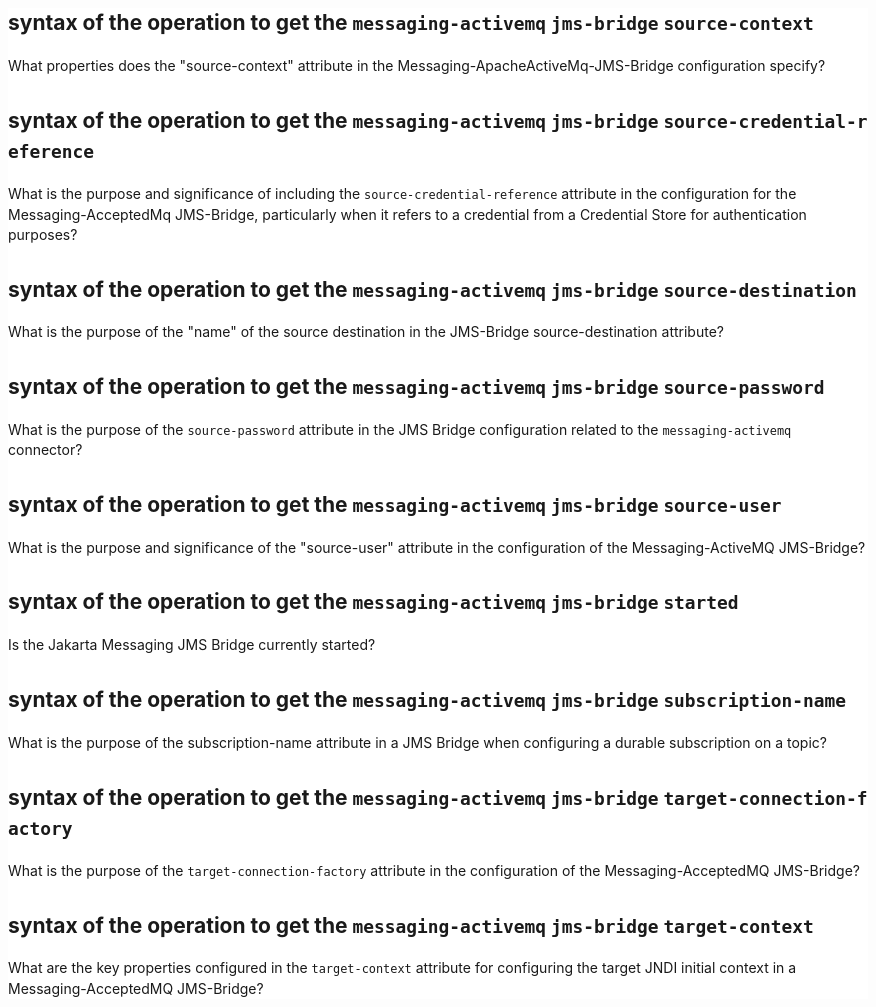 ## syntax of the operation to get the `messaging-activemq` `jms-bridge` `source-context`
What properties does the "source-context" attribute in the Messaging-ApacheActiveMq-JMS-Bridge configuration specify?

## syntax of the operation to get the `messaging-activemq` `jms-bridge` `source-credential-reference`
What is the purpose and significance of including the `source-credential-reference` attribute in the configuration for the Messaging-AcceptedMq JMS-Bridge, particularly when it refers to a credential from a Credential Store for authentication purposes?

## syntax of the operation to get the `messaging-activemq` `jms-bridge` `source-destination`
What is the purpose of the "name" of the source destination in the JMS-Bridge source-destination attribute?

## syntax of the operation to get the `messaging-activemq` `jms-bridge` `source-password`
What is the purpose of the `source-password` attribute in the JMS Bridge configuration related to the `messaging-activemq` connector?

## syntax of the operation to get the `messaging-activemq` `jms-bridge` `source-user`
What is the purpose and significance of the "source-user" attribute in the configuration of the Messaging-ActiveMQ JMS-Bridge?

## syntax of the operation to get the `messaging-activemq` `jms-bridge` `started`
Is the Jakarta Messaging JMS Bridge currently started?

## syntax of the operation to get the `messaging-activemq` `jms-bridge` `subscription-name`
What is the purpose of the subscription-name attribute in a JMS Bridge when configuring a durable subscription on a topic?

## syntax of the operation to get the `messaging-activemq` `jms-bridge` `target-connection-factory`
What is the purpose of the `target-connection-factory` attribute in the configuration of the Messaging-AcceptedMQ JMS-Bridge?

## syntax of the operation to get the `messaging-activemq` `jms-bridge` `target-context`
What are the key properties configured in the `target-context` attribute for configuring the target JNDI initial context in a Messaging-AcceptedMQ JMS-Bridge?
